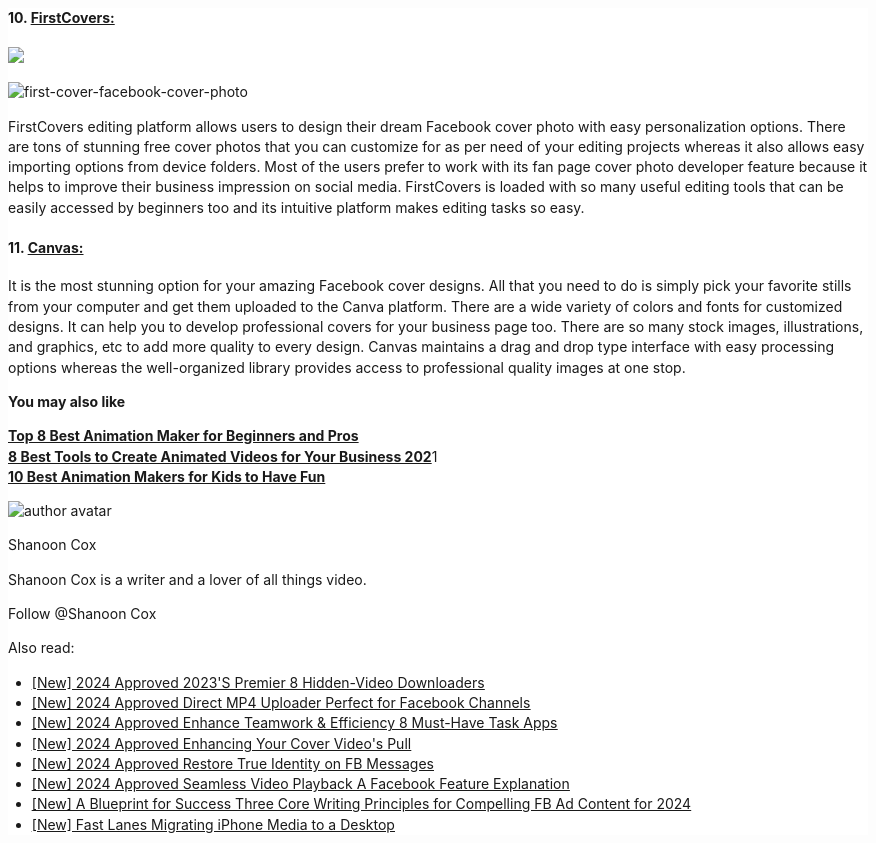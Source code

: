 #### 10. [FirstCovers:](https://www.firstcovers.com/)


<a href="https://store.revouninstaller.com/order/checkout.php?PRODS=28010250&QTY=1&AFFILIATE=108875&CART=1"><img src="https://secure.avangate.com/images/merchant/4282ec8de8c9be897e7aff4aa231b1a4/336__280a.jpg" border="0"></a>

![first-cover-facebook-cover-photo](https://images.wondershare.com/filmora/article-images/first-cover-facebook-cover-photo.jpg)

FirstCovers editing platform allows users to design their dream Facebook cover photo with easy personalization options. There are tons of stunning free cover photos that you can customize for as per need of your editing projects whereas it also allows easy importing options from device folders. Most of the users prefer to work with its fan page cover photo developer feature because it helps to improve their business impression on social media. FirstCovers is loaded with so many useful editing tools that can be easily accessed by beginners too and its intuitive platform makes editing tasks so easy.

#### 11. [Canvas:](https://www.canva.com/create/facebook-covers/)

It is the most stunning option for your amazing Facebook cover designs. All that you need to do is simply pick your favorite stills from your computer and get them uploaded to the Canva platform. There are a wide variety of colors and fonts for customized designs. It can help you to develop professional covers for your business page too. There are so many stock images, illustrations, and graphics, etc to add more quality to every design. Canvas maintains a drag and drop type interface with easy processing options whereas the well-organized library provides access to professional quality images at one stop.

**You may also like**

[**Top 8 Best Animation Maker for Beginners and Pros**](https://tools.techidaily.com/wondershare/filmora/download/)  
[**8 Best Tools to Create Animated Videos for Your Business 202**](https://tools.techidaily.com/wondershare/filmora/download/)1  
[**10 Best Animation Makers for Kids to Have Fun**](https://tools.techidaily.com/wondershare/filmora/download/)

![author avatar](https://images.wondershare.com/filmora/article-images/shannon-cox.jpg)

Shanoon Cox

Shanoon Cox is a writer and a lover of all things video.

Follow @Shanoon Cox

<span class="atpl-alsoreadstyle">Also read:</span>
<div><ul>
<li><a href="https://facebook-clips.techidaily.com/new-2024-approved-2023s-premier-8-hidden-video-downloaders/"><u>[New] 2024 Approved  2023'S Premier 8 Hidden-Video Downloaders</u></a></li>
<li><a href="https://facebook-clips.techidaily.com/new-2024-approved-direct-mp4-uploader-perfect-for-facebook-channels/"><u>[New] 2024 Approved  Direct MP4 Uploader  Perfect for Facebook Channels</u></a></li>
<li><a href="https://facebook-clips.techidaily.com/new-2024-approved-enhance-teamwork-and-efficiency-8-must-have-task-apps/"><u>[New] 2024 Approved  Enhance Teamwork & Efficiency  8 Must-Have Task Apps</u></a></li>
<li><a href="https://facebook-clips.techidaily.com/new-2024-approved-enhancing-your-cover-videos-pull/"><u>[New] 2024 Approved  Enhancing Your Cover Video's Pull</u></a></li>
<li><a href="https://facebook-clips.techidaily.com/new-2024-approved-restore-true-identity-on-fb-messages/"><u>[New] 2024 Approved  Restore True Identity on FB Messages</u></a></li>
<li><a href="https://facebook-clips.techidaily.com/new-2024-approved-seamless-video-playback-a-facebook-feature-explanation/"><u>[New] 2024 Approved  Seamless Video Playback  A Facebook Feature Explanation</u></a></li>
<li><a href="https://facebook-clips.techidaily.com/new-a-blueprint-for-success-three-core-writing-principles-for-compelling-fb-ad-content-for-2024/"><u>[New] A Blueprint for Success  Three Core Writing Principles for Compelling FB Ad Content for 2024</u></a></li>
<li><a href="https://some-knowledge.techidaily.com/new-fast-lanes-migrating-iphone-media-to-a-desktop/"><u>[New] Fast Lanes  Migrating iPhone Media to a Desktop</u></a></li>